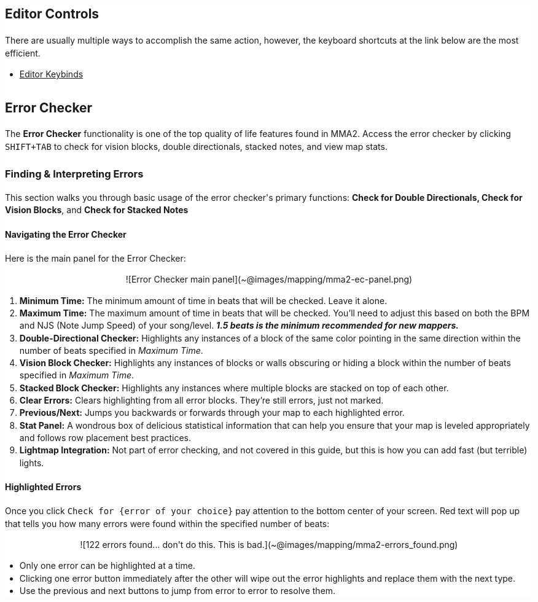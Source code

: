 ## Editor Controls
There are usually multiple ways to accomplish the same action, however, the keyboard shortcuts at the link below are the most efficient.

* [Editor Keybinds](/mapping/editor-keybinds.md)

## Error Checker
The **Error Checker** functionality is one of the top quality of life features found in MMA2. Access the error checker by clicking <kbd>SHIFT+TAB</kbd> to check for vision blocks, double directionals, stacked notes, and view map stats.
### Finding & Interpreting Errors
This section walks you through basic usage of the error checker's primary functions: **Check for Double Directionals, Check for Vision Blocks**, and **Check for Stacked Notes**
#### Navigating the Error Checker
Here is the main panel for the Error Checker:
<p align="center">
![Error Checker main panel](~@images/mapping/mma2-ec-panel.png)
</p>

1. **Minimum Time:** The minimum amount of time in beats that will be checked. Leave it alone.
2. **Maximum Time:** The maximum amount of time in beats that will be checked. You’ll need to adjust this based on both the BPM and NJS (Note Jump Speed) of your song/level. ***1.5 beats is the minimum recommended for new mappers.***
3. **Double-Directional Checker:** Highlights any instances of a block of the same color pointing in the same direction within the number of beats specified in *Maximum Time*.
4. **Vision Block Checker:** Highlights any instances of blocks or walls obscuring or hiding a block within the number of beats specified in *Maximum Time*.
5. **Stacked Block Checker:** Highlights any instances where multiple blocks are stacked on top of each other.
6. **Clear Errors:** Clears highlighting from all error blocks. They’re still errors, just not marked. 
7. **Previous/Next:** Jumps you backwards or forwards through your map to each highlighted error.
8. **Stat Panel:** A wondrous box of delicious statistical information that can help you ensure that your map is leveled appropriately and follows row placement best practices.
9. **Lightmap Integration:** Not part of error checking, and not covered in this guide, but this is how you can add fast (but terrible) lights.

#### Highlighted Errors
Once you click <kbd>Check for {error of your choice}</kbd> pay attention to the bottom center of your screen. Red text will pop up that tells you how many errors were found within the specified number of beats:
<p align="center">
![122 errors found... don't do this. This is bad.](~@images/mapping/mma2-errors_found.png)
</p>

* Only one error can be highlighted at a time. 
* Clicking one error button immediately after the other will wipe out the error highlights and replace them with the next type. 
* Use the previous and next buttons to jump from error to error to resolve them. 
